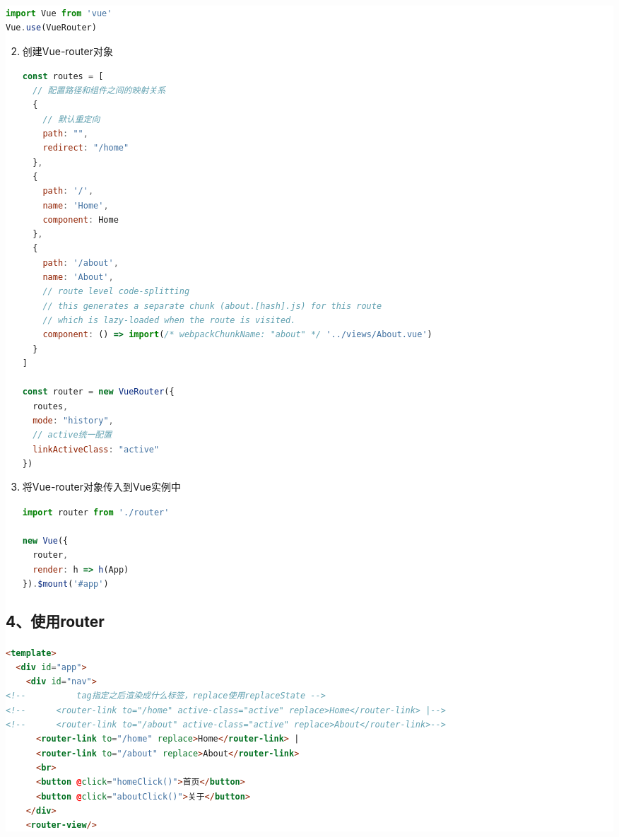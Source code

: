   ```javascript
   import Vue from 'vue'
   Vue.use(VueRouter)
   ```

2. 创建Vue-router对象

   ```javascript
   const routes = [
     // 配置路径和组件之间的映射关系
     {
       // 默认重定向
       path: "",
       redirect: "/home"
     },
     {
       path: '/',
       name: 'Home',
       component: Home
     },
     {
       path: '/about',
       name: 'About',
       // route level code-splitting
       // this generates a separate chunk (about.[hash].js) for this route
       // which is lazy-loaded when the route is visited.
       component: () => import(/* webpackChunkName: "about" */ '../views/About.vue')
     }
   ]
   
   const router = new VueRouter({
     routes,
     mode: "history",
     // active统一配置
     linkActiveClass: "active"
   })
   ```

3. 将Vue-router对象传入到Vue实例中

   ```javascript
   import router from './router'
   
   new Vue({
     router,
     render: h => h(App)
   }).$mount('#app')
   
   ```


## 4、使用router

```html
<template>
  <div id="app">
    <div id="nav">
<!--          tag指定之后渲染成什么标签，replace使用replaceState -->
<!--      <router-link to="/home" active-class="active" replace>Home</router-link> |-->
<!--      <router-link to="/about" active-class="active" replace>About</router-link>-->
      <router-link to="/home" replace>Home</router-link> |
      <router-link to="/about" replace>About</router-link>
      <br>
      <button @click="homeClick()">首页</button>
      <button @click="aboutClick()">关于</button>
    </div>
    <router-view/>
```